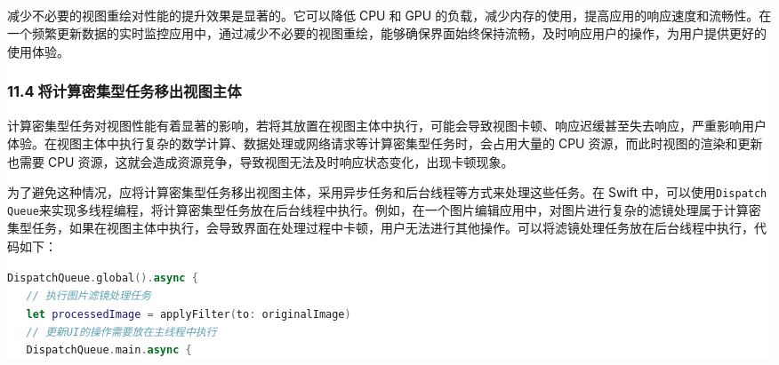 减少不必要的视图重绘对性能的提升效果是显著的。它可以降低 CPU 和 GPU 的负载，减少内存的使用，提高应用的响应速度和流畅性。在一个频繁更新数据的实时监控应用中，通过减少不必要的视图重绘，能够确保界面始终保持流畅，及时响应用户的操作，为用户提供更好的使用体验。


### 11.4 将计算密集型任务移出视图主体

计算密集型任务对视图性能有着显著的影响，若将其放置在视图主体中执行，可能会导致视图卡顿、响应迟缓甚至失去响应，严重影响用户体验。在视图主体中执行复杂的数学计算、数据处理或网络请求等计算密集型任务时，会占用大量的 CPU 资源，而此时视图的渲染和更新也需要 CPU 资源，这就会造成资源竞争，导致视图无法及时响应状态变化，出现卡顿现象。


为了避免这种情况，应将计算密集型任务移出视图主体，采用异步任务和后台线程等方式来处理这些任务。在 Swift 中，可以使用`DispatchQueue`来实现多线程编程，将计算密集型任务放在后台线程中执行。例如，在一个图片编辑应用中，对图片进行复杂的滤镜处理属于计算密集型任务，如果在视图主体中执行，会导致界面在处理过程中卡顿，用户无法进行其他操作。可以将滤镜处理任务放在后台线程中执行，代码如下：




```swift
DispatchQueue.global().async {
   // 执行图片滤镜处理任务
   let processedImage = applyFilter(to: originalImage)
   // 更新UI的操作需要放在主线程中执行
   DispatchQueue.main.async {
